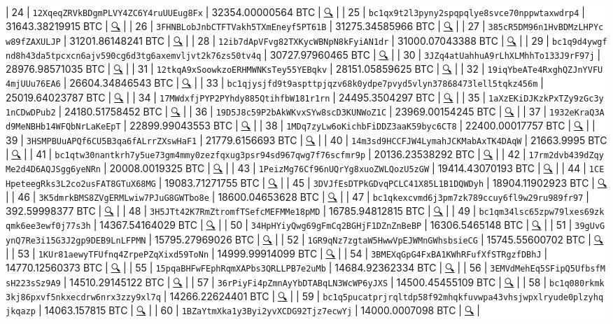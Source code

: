 | 24 | `12XqeqZRVkBDgmPLVY4ZC6Y4ruUUEug8Fx` | 32354.00000564 BTC | [:mag:](https://www.blockchain.com/btc/address/12XqeqZRVkBDgmPLVY4ZC6Y4ruUUEug8Fx) |
| 25 | `bc1qx9t2l3pyny2spqpqlye8svce70nppwtaxwdrp4` | 31643.38219915 BTC | [:mag:](https://www.blockchain.com/btc/address/bc1qx9t2l3pyny2spqpqlye8svce70nppwtaxwdrp4) |
| 26 | `3FHNBLobJnbCTFTVakh5TXmEneyf5PT61B` | 31275.34585966 BTC | [:mag:](https://www.blockchain.com/btc/address/3FHNBLobJnbCTFTVakh5TXmEneyf5PT61B) |
| 27 | `385cR5DM96n1HvBDMzLHPYcw89fZAXULJP` | 31201.86148241 BTC | [:mag:](https://www.blockchain.com/btc/address/385cR5DM96n1HvBDMzLHPYcw89fZAXULJP) |
| 28 | `12ib7dApVFvg82TXKycWBNpN8kFyiAN1dr` | 31000.07043388 BTC | [:mag:](https://www.blockchain.com/btc/address/12ib7dApVFvg82TXKycWBNpN8kFyiAN1dr) |
| 29 | `bc1q9d4ywgfnd8h43da5tpcxcn6ajv590cg6d3tg6axemvljvt2k76zs50tv4q` | 30727.97960465 BTC | [:mag:](https://www.blockchain.com/btc/address/bc1q9d4ywgfnd8h43da5tpcxcn6ajv590cg6d3tg6axemvljvt2k76zs50tv4q) |
| 30 | `3JZq4atUahhuA9rLhXLMhhTo133J9rF97j` | 28976.98571035 BTC | [:mag:](https://www.blockchain.com/btc/address/3JZq4atUahhuA9rLhXLMhhTo133J9rF97j) |
| 31 | `12tkqA9xSoowkzoERHMWNKsTey55YEBqkv` | 28151.05859625 BTC | [:mag:](https://www.blockchain.com/btc/address/12tkqA9xSoowkzoERHMWNKsTey55YEBqkv) |
| 32 | `19iqYbeATe4RxghQZJnYVFU4mjUUu76EA6` | 26604.34846543 BTC | [:mag:](https://www.blockchain.com/btc/address/19iqYbeATe4RxghQZJnYVFU4mjUUu76EA6) |
| 33 | `bc1qjysjfd9t9aspttpjqzv68k0ydpe7pvyd5vlyn37868473lell5tqkz456m` | 25019.64023787 BTC | [:mag:](https://www.blockchain.com/btc/address/bc1qjysjfd9t9aspttpjqzv68k0ydpe7pvyd5vlyn37868473lell5tqkz456m) |
| 34 | `17MWdxfjPYP2PYhdy885QtihfbW181r1rn` | 24495.3504297 BTC | [:mag:](https://www.blockchain.com/btc/address/17MWdxfjPYP2PYhdy885QtihfbW181r1rn) |
| 35 | `1aXzEKiDJKzkPxTZy9zGc3y1nCDwDPub2` | 24180.51758452 BTC | [:mag:](https://www.blockchain.com/btc/address/1aXzEKiDJKzkPxTZy9zGc3y1nCDwDPub2) |
| 36 | `19D5J8c59P2bAkWKvxSYw8scD3KUNWoZ1C` | 23969.00154245 BTC | [:mag:](https://www.blockchain.com/btc/address/19D5J8c59P2bAkWKvxSYw8scD3KUNWoZ1C) |
| 37 | `1932eKraQ3Ad9MeNBHb14WFQbNrLaKeEpT` | 22899.99043553 BTC | [:mag:](https://www.blockchain.com/btc/address/1932eKraQ3Ad9MeNBHb14WFQbNrLaKeEpT) |
| 38 | `1MDq7zyLw6oKichbFiDDZ3aaK59byc6CT8` | 22400.00017757 BTC | [:mag:](https://www.blockchain.com/btc/address/1MDq7zyLw6oKichbFiDDZ3aaK59byc6CT8) |
| 39 | `3HSMPBUuAPQf6CU5B3qa6fALrrZXswHaF1` | 21779.6156693 BTC | [:mag:](https://www.blockchain.com/btc/address/3HSMPBUuAPQf6CU5B3qa6fALrrZXswHaF1) |
| 40 | `14m3sd9HCCFJW4LymahJCKMabAxTK4DAqW` | 21663.9995 BTC | [:mag:](https://www.blockchain.com/btc/address/14m3sd9HCCFJW4LymahJCKMabAxTK4DAqW) |
| 41 | `bc1qtw30nantkrh7y5ue73gm4mmy0zezfqxug3psr94sd967qwg7f76scfmr9p` | 20136.23538292 BTC | [:mag:](https://www.blockchain.com/btc/address/bc1qtw30nantkrh7y5ue73gm4mmy0zezfqxug3psr94sd967qwg7f76scfmr9p) |
| 42 | `17rm2dvb439dZqyMe2d4D6AQJSgg6yeNRn` | 20008.0019325 BTC | [:mag:](https://www.blockchain.com/btc/address/17rm2dvb439dZqyMe2d4D6AQJSgg6yeNRn) |
| 43 | `1PeizMg76Cf96nUQrYg8xuoZWLQozU5zGW` | 19414.43070193 BTC | [:mag:](https://www.blockchain.com/btc/address/1PeizMg76Cf96nUQrYg8xuoZWLQozU5zGW) |
| 44 | `1CEHpeteegRks3L2co2usFAT8GTuX68MG` | 19083.71271755 BTC | [:mag:](https://www.blockchain.com/btc/address/1CEHpeteegRks3L2co2usFAT8GTuX68MG) |
| 45 | `3DVJfEsDTPkGDvqPCLC41X85L1B1DQWDyh` | 18904.11902923 BTC | [:mag:](https://www.blockchain.com/btc/address/3DVJfEsDTPkGDvqPCLC41X85L1B1DQWDyh) |
| 46 | `3K5dmrkBMS8ZVgERMLwiw7PJuG8GWTbo8e` | 18600.04653628 BTC | [:mag:](https://www.blockchain.com/btc/address/3K5dmrkBMS8ZVgERMLwiw7PJuG8GWTbo8e) |
| 47 | `bc1qkexcvmd6j3pm7zk789ccuy6fl9w29ru989fr97` | 392.59998377 BTC | [:mag:](https://www.blockchain.com/btc/address/bc1qkexcvmd6j3pm7zk789ccuy6fl9w29ru989fr97) |
| 48 | `3H5JTt42K7RmZtromfTSefcMEFMMe18pMD` | 16785.94812815 BTC | [:mag:](https://www.blockchain.com/btc/address/3H5JTt42K7RmZtromfTSefcMEFMMe18pMD) |
| 49 | `bc1qm34lsc65zpw79lxes69zkqmk6ee3ewf0j77s3h` | 14367.54164029 BTC | [:mag:](https://www.blockchain.com/btc/address/bc1qm34lsc65zpw79lxes69zkqmk6ee3ewf0j77s3h) |
| 50 | `34HpHYiyQwg69gFmCq2BGHjF1DZnZnBeBP` | 16306.5465148 BTC | [:mag:](https://www.blockchain.com/btc/address/34HpHYiyQwg69gFmCq2BGHjF1DZnZnBeBP) |
| 51 | `39gUvGynQ7Re3i15G3J2gp9DEB9LnLFPMN` | 15795.27969026 BTC | [:mag:](https://www.blockchain.com/btc/address/39gUvGynQ7Re3i15G3J2gp9DEB9LnLFPMN) |
| 52 | `1GR9qNz7zgtaW5HwwVpEJWMnGWhsbsieCG` | 15745.55600702 BTC | [:mag:](https://www.blockchain.com/btc/address/1GR9qNz7zgtaW5HwwVpEJWMnGWhsbsieCG) |
| 53 | `1KUr81aewyTFUfnq4ZrpePZqXixd59ToNn` | 14999.99914099 BTC | [:mag:](https://www.blockchain.com/btc/address/1KUr81aewyTFUfnq4ZrpePZqXixd59ToNn) |
| 54 | `3BMEXqGpG4FxBA1KWhRFufXfSTRgzfDBhJ` | 14770.12560373 BTC | [:mag:](https://www.blockchain.com/btc/address/3BMEXqGpG4FxBA1KWhRFufXfSTRgzfDBhJ) |
| 55 | `15pqaBHFwFEphRqmXAPbs3QRLLPB7e2uMb` | 14684.92362334 BTC | [:mag:](https://www.blockchain.com/btc/address/15pqaBHFwFEphRqmXAPbs3QRLLPB7e2uMb) |
| 56 | `3EMVdMehEq5SFipQ5UfbsfMsH223sSz9A9` | 14510.29145122 BTC | [:mag:](https://www.blockchain.com/btc/address/3EMVdMehEq5SFipQ5UfbsfMsH223sSz9A9) |
| 57 | `36rPiyFi4pZmnAyYbDTABqLN3WcWP6yJXS` | 14500.45455109 BTC | [:mag:](https://www.blockchain.com/btc/address/36rPiyFi4pZmnAyYbDTABqLN3WcWP6yJXS) |
| 58 | `bc1q080rkmk3kj86pxvf5nkxecdrw6nrx3zzy9xl7q` | 14266.22624401 BTC | [:mag:](https://www.blockchain.com/btc/address/bc1q080rkmk3kj86pxvf5nkxecdrw6nrx3zzy9xl7q) |
| 59 | `bc1q5pucatprjrqltdp58f92mhqkfuvwpa43vhsjwpxlryude0plzyhqjkqazp` | 14063.157815 BTC | [:mag:](https://www.blockchain.com/btc/address/bc1q5pucatprjrqltdp58f92mhqkfuvwpa43vhsjwpxlryude0plzyhqjkqazp) |
| 60 | `1BZaYtmXka1y3Byi2yvXCDG92Tjz7ecwYj` | 14000.0007098 BTC | [:mag:](https://www.blockchain.com/btc/address/1BZaYtmXka1y3Byi2yvXCDG92Tjz7ecwYj) |